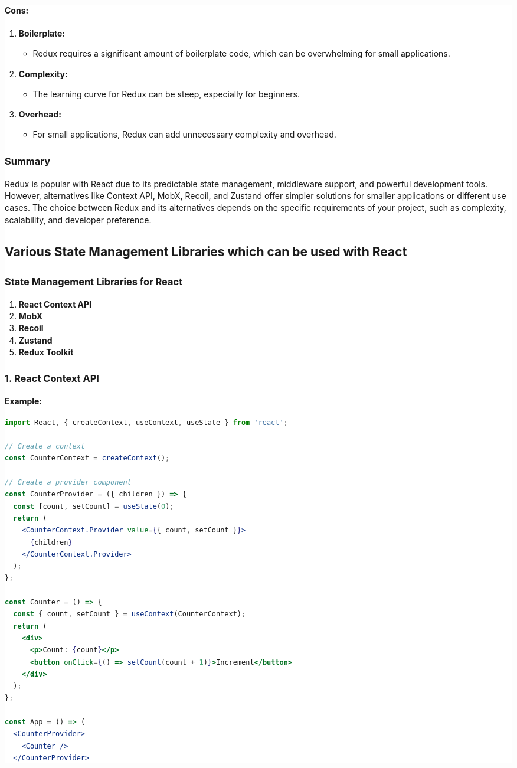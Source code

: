 #### **Cons:**
1. **Boilerplate:**
   - Redux requires a significant amount of boilerplate code, which can be overwhelming for small applications.

2. **Complexity:**
   - The learning curve for Redux can be steep, especially for beginners.

3. **Overhead:**
   - For small applications, Redux can add unnecessary complexity and overhead.

### Summary

Redux is popular with React due to its predictable state management, middleware support, and powerful development tools. However, alternatives like Context API, MobX, Recoil, and Zustand offer simpler solutions for smaller applications or different use cases. The choice between Redux and its alternatives depends on the specific requirements of your project, such as complexity, scalability, and developer preference.


## Various State Management Libraries which can be used with React

### State Management Libraries for React

1. **React Context API**
2. **MobX**
3. **Recoil**
4. **Zustand**
5. **Redux Toolkit**

### 1. React Context API

**Example:**

```jsx
import React, { createContext, useContext, useState } from 'react';

// Create a context
const CounterContext = createContext();

// Create a provider component
const CounterProvider = ({ children }) => {
  const [count, setCount] = useState(0);
  return (
    <CounterContext.Provider value={{ count, setCount }}>
      {children}
    </CounterContext.Provider>
  );
};

const Counter = () => {
  const { count, setCount } = useContext(CounterContext);
  return (
    <div>
      <p>Count: {count}</p>
      <button onClick={() => setCount(count + 1)}>Increment</button>
    </div>
  );
};

const App = () => (
  <CounterProvider>
    <Counter />
  </CounterProvider>
```
